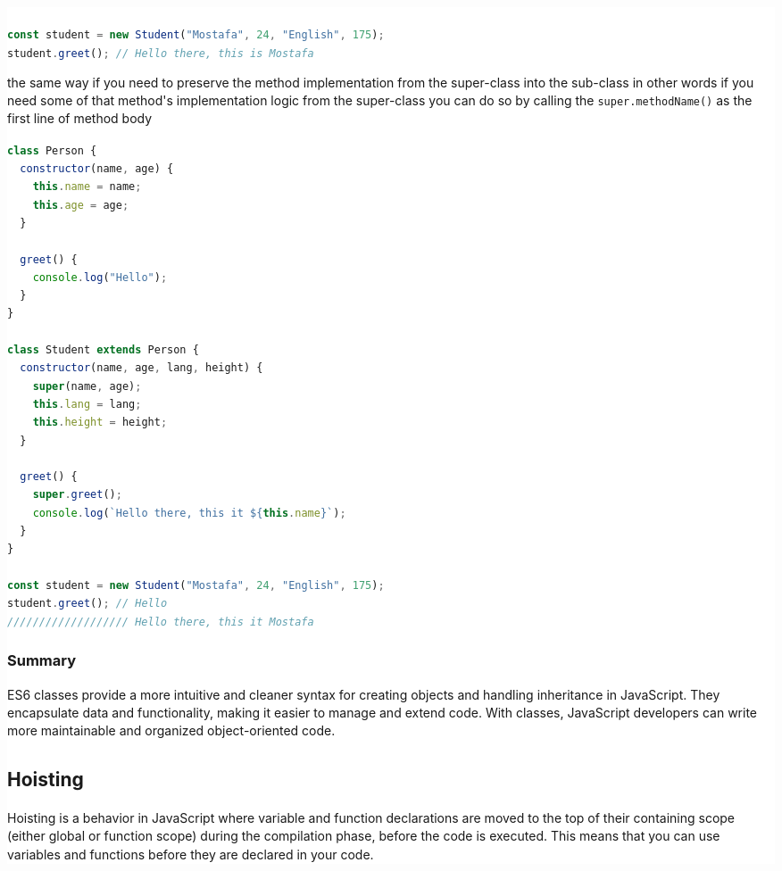 ```js

const student = new Student("Mostafa", 24, "English", 175);
student.greet(); // Hello there, this is Mostafa
```

the same way if you need to preserve the method implementation from the super-class into the sub-class in other words if you need some of that method's implementation logic from the super-class you can do so by calling the `super.methodName()` as the first line of method body

```js
class Person {
  constructor(name, age) {
    this.name = name;
    this.age = age;
  }

  greet() {
    console.log("Hello");
  }
}

class Student extends Person {
  constructor(name, age, lang, height) {
    super(name, age);
    this.lang = lang;
    this.height = height;
  }

  greet() {
    super.greet();
    console.log(`Hello there, this it ${this.name}`);
  }
}

const student = new Student("Mostafa", 24, "English", 175);
student.greet(); // Hello
/////////////////// Hello there, this it Mostafa
```

### Summary

ES6 classes provide a more intuitive and cleaner syntax for creating objects and handling inheritance in JavaScript. They encapsulate data and functionality, making it easier to manage and extend code. With classes, JavaScript developers can write more maintainable and organized object-oriented code.

## Hoisting

Hoisting is a behavior in JavaScript where variable and function declarations are moved to the top of their containing scope (either global or function scope) during the compilation phase, before the code is executed. This means that you can use variables and functions before they are declared in your code.
